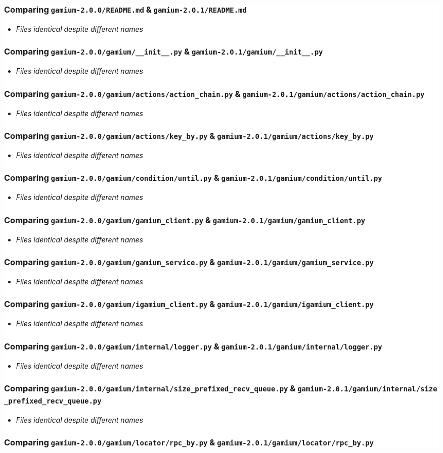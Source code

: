 ### Comparing `gamium-2.0.0/README.md` & `gamium-2.0.1/README.md`

 * *Files identical despite different names*

### Comparing `gamium-2.0.0/gamium/__init__.py` & `gamium-2.0.1/gamium/__init__.py`

 * *Files identical despite different names*

### Comparing `gamium-2.0.0/gamium/actions/action_chain.py` & `gamium-2.0.1/gamium/actions/action_chain.py`

 * *Files identical despite different names*

### Comparing `gamium-2.0.0/gamium/actions/key_by.py` & `gamium-2.0.1/gamium/actions/key_by.py`

 * *Files identical despite different names*

### Comparing `gamium-2.0.0/gamium/condition/until.py` & `gamium-2.0.1/gamium/condition/until.py`

 * *Files identical despite different names*

### Comparing `gamium-2.0.0/gamium/gamium_client.py` & `gamium-2.0.1/gamium/gamium_client.py`

 * *Files identical despite different names*

### Comparing `gamium-2.0.0/gamium/gamium_service.py` & `gamium-2.0.1/gamium/gamium_service.py`

 * *Files identical despite different names*

### Comparing `gamium-2.0.0/gamium/igamium_client.py` & `gamium-2.0.1/gamium/igamium_client.py`

 * *Files identical despite different names*

### Comparing `gamium-2.0.0/gamium/internal/logger.py` & `gamium-2.0.1/gamium/internal/logger.py`

 * *Files identical despite different names*

### Comparing `gamium-2.0.0/gamium/internal/size_prefixed_recv_queue.py` & `gamium-2.0.1/gamium/internal/size_prefixed_recv_queue.py`

 * *Files identical despite different names*

### Comparing `gamium-2.0.0/gamium/locator/rpc_by.py` & `gamium-2.0.1/gamium/locator/rpc_by.py`
